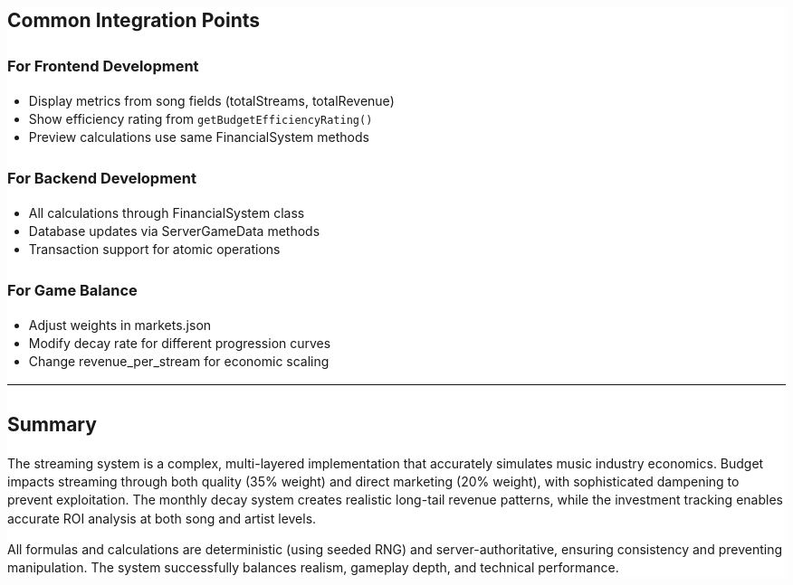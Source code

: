 
## Common Integration Points

### For Frontend Development
- Display metrics from song fields (totalStreams, totalRevenue)
- Show efficiency rating from `getBudgetEfficiencyRating()`
- Preview calculations use same FinancialSystem methods

### For Backend Development
- All calculations through FinancialSystem class
- Database updates via ServerGameData methods
- Transaction support for atomic operations

### For Game Balance
- Adjust weights in markets.json
- Modify decay rate for different progression curves
- Change revenue_per_stream for economic scaling

---

## Summary

The streaming system is a complex, multi-layered implementation that accurately simulates music industry economics. Budget impacts streaming through both quality (35% weight) and direct marketing (20% weight), with sophisticated dampening to prevent exploitation. The monthly decay system creates realistic long-tail revenue patterns, while the investment tracking enables accurate ROI analysis at both song and artist levels.

All formulas and calculations are deterministic (using seeded RNG) and server-authoritative, ensuring consistency and preventing manipulation. The system successfully balances realism, gameplay depth, and technical performance.